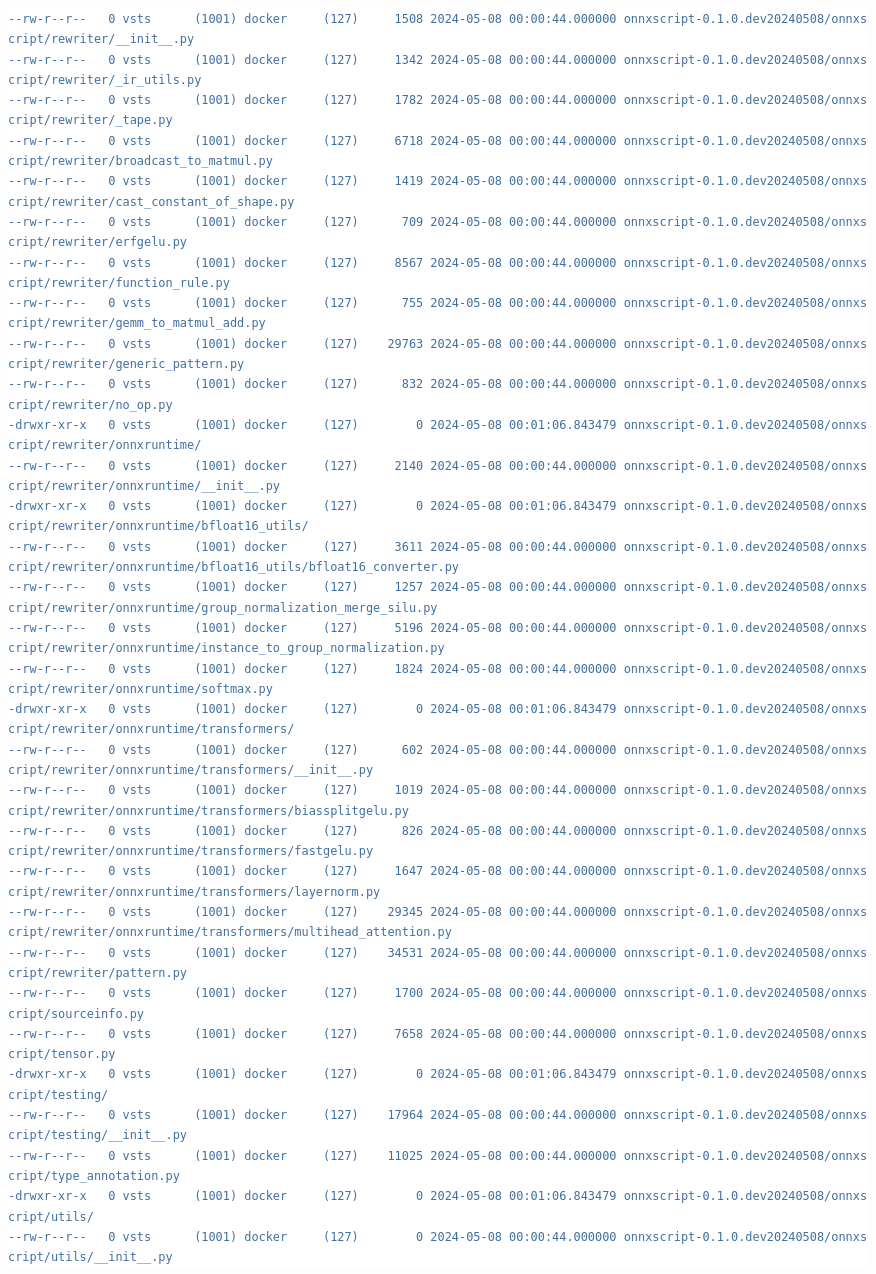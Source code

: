 ```diff
--rw-r--r--   0 vsts      (1001) docker     (127)     1508 2024-05-08 00:00:44.000000 onnxscript-0.1.0.dev20240508/onnxscript/rewriter/__init__.py
--rw-r--r--   0 vsts      (1001) docker     (127)     1342 2024-05-08 00:00:44.000000 onnxscript-0.1.0.dev20240508/onnxscript/rewriter/_ir_utils.py
--rw-r--r--   0 vsts      (1001) docker     (127)     1782 2024-05-08 00:00:44.000000 onnxscript-0.1.0.dev20240508/onnxscript/rewriter/_tape.py
--rw-r--r--   0 vsts      (1001) docker     (127)     6718 2024-05-08 00:00:44.000000 onnxscript-0.1.0.dev20240508/onnxscript/rewriter/broadcast_to_matmul.py
--rw-r--r--   0 vsts      (1001) docker     (127)     1419 2024-05-08 00:00:44.000000 onnxscript-0.1.0.dev20240508/onnxscript/rewriter/cast_constant_of_shape.py
--rw-r--r--   0 vsts      (1001) docker     (127)      709 2024-05-08 00:00:44.000000 onnxscript-0.1.0.dev20240508/onnxscript/rewriter/erfgelu.py
--rw-r--r--   0 vsts      (1001) docker     (127)     8567 2024-05-08 00:00:44.000000 onnxscript-0.1.0.dev20240508/onnxscript/rewriter/function_rule.py
--rw-r--r--   0 vsts      (1001) docker     (127)      755 2024-05-08 00:00:44.000000 onnxscript-0.1.0.dev20240508/onnxscript/rewriter/gemm_to_matmul_add.py
--rw-r--r--   0 vsts      (1001) docker     (127)    29763 2024-05-08 00:00:44.000000 onnxscript-0.1.0.dev20240508/onnxscript/rewriter/generic_pattern.py
--rw-r--r--   0 vsts      (1001) docker     (127)      832 2024-05-08 00:00:44.000000 onnxscript-0.1.0.dev20240508/onnxscript/rewriter/no_op.py
-drwxr-xr-x   0 vsts      (1001) docker     (127)        0 2024-05-08 00:01:06.843479 onnxscript-0.1.0.dev20240508/onnxscript/rewriter/onnxruntime/
--rw-r--r--   0 vsts      (1001) docker     (127)     2140 2024-05-08 00:00:44.000000 onnxscript-0.1.0.dev20240508/onnxscript/rewriter/onnxruntime/__init__.py
-drwxr-xr-x   0 vsts      (1001) docker     (127)        0 2024-05-08 00:01:06.843479 onnxscript-0.1.0.dev20240508/onnxscript/rewriter/onnxruntime/bfloat16_utils/
--rw-r--r--   0 vsts      (1001) docker     (127)     3611 2024-05-08 00:00:44.000000 onnxscript-0.1.0.dev20240508/onnxscript/rewriter/onnxruntime/bfloat16_utils/bfloat16_converter.py
--rw-r--r--   0 vsts      (1001) docker     (127)     1257 2024-05-08 00:00:44.000000 onnxscript-0.1.0.dev20240508/onnxscript/rewriter/onnxruntime/group_normalization_merge_silu.py
--rw-r--r--   0 vsts      (1001) docker     (127)     5196 2024-05-08 00:00:44.000000 onnxscript-0.1.0.dev20240508/onnxscript/rewriter/onnxruntime/instance_to_group_normalization.py
--rw-r--r--   0 vsts      (1001) docker     (127)     1824 2024-05-08 00:00:44.000000 onnxscript-0.1.0.dev20240508/onnxscript/rewriter/onnxruntime/softmax.py
-drwxr-xr-x   0 vsts      (1001) docker     (127)        0 2024-05-08 00:01:06.843479 onnxscript-0.1.0.dev20240508/onnxscript/rewriter/onnxruntime/transformers/
--rw-r--r--   0 vsts      (1001) docker     (127)      602 2024-05-08 00:00:44.000000 onnxscript-0.1.0.dev20240508/onnxscript/rewriter/onnxruntime/transformers/__init__.py
--rw-r--r--   0 vsts      (1001) docker     (127)     1019 2024-05-08 00:00:44.000000 onnxscript-0.1.0.dev20240508/onnxscript/rewriter/onnxruntime/transformers/biassplitgelu.py
--rw-r--r--   0 vsts      (1001) docker     (127)      826 2024-05-08 00:00:44.000000 onnxscript-0.1.0.dev20240508/onnxscript/rewriter/onnxruntime/transformers/fastgelu.py
--rw-r--r--   0 vsts      (1001) docker     (127)     1647 2024-05-08 00:00:44.000000 onnxscript-0.1.0.dev20240508/onnxscript/rewriter/onnxruntime/transformers/layernorm.py
--rw-r--r--   0 vsts      (1001) docker     (127)    29345 2024-05-08 00:00:44.000000 onnxscript-0.1.0.dev20240508/onnxscript/rewriter/onnxruntime/transformers/multihead_attention.py
--rw-r--r--   0 vsts      (1001) docker     (127)    34531 2024-05-08 00:00:44.000000 onnxscript-0.1.0.dev20240508/onnxscript/rewriter/pattern.py
--rw-r--r--   0 vsts      (1001) docker     (127)     1700 2024-05-08 00:00:44.000000 onnxscript-0.1.0.dev20240508/onnxscript/sourceinfo.py
--rw-r--r--   0 vsts      (1001) docker     (127)     7658 2024-05-08 00:00:44.000000 onnxscript-0.1.0.dev20240508/onnxscript/tensor.py
-drwxr-xr-x   0 vsts      (1001) docker     (127)        0 2024-05-08 00:01:06.843479 onnxscript-0.1.0.dev20240508/onnxscript/testing/
--rw-r--r--   0 vsts      (1001) docker     (127)    17964 2024-05-08 00:00:44.000000 onnxscript-0.1.0.dev20240508/onnxscript/testing/__init__.py
--rw-r--r--   0 vsts      (1001) docker     (127)    11025 2024-05-08 00:00:44.000000 onnxscript-0.1.0.dev20240508/onnxscript/type_annotation.py
-drwxr-xr-x   0 vsts      (1001) docker     (127)        0 2024-05-08 00:01:06.843479 onnxscript-0.1.0.dev20240508/onnxscript/utils/
--rw-r--r--   0 vsts      (1001) docker     (127)        0 2024-05-08 00:00:44.000000 onnxscript-0.1.0.dev20240508/onnxscript/utils/__init__.py
```